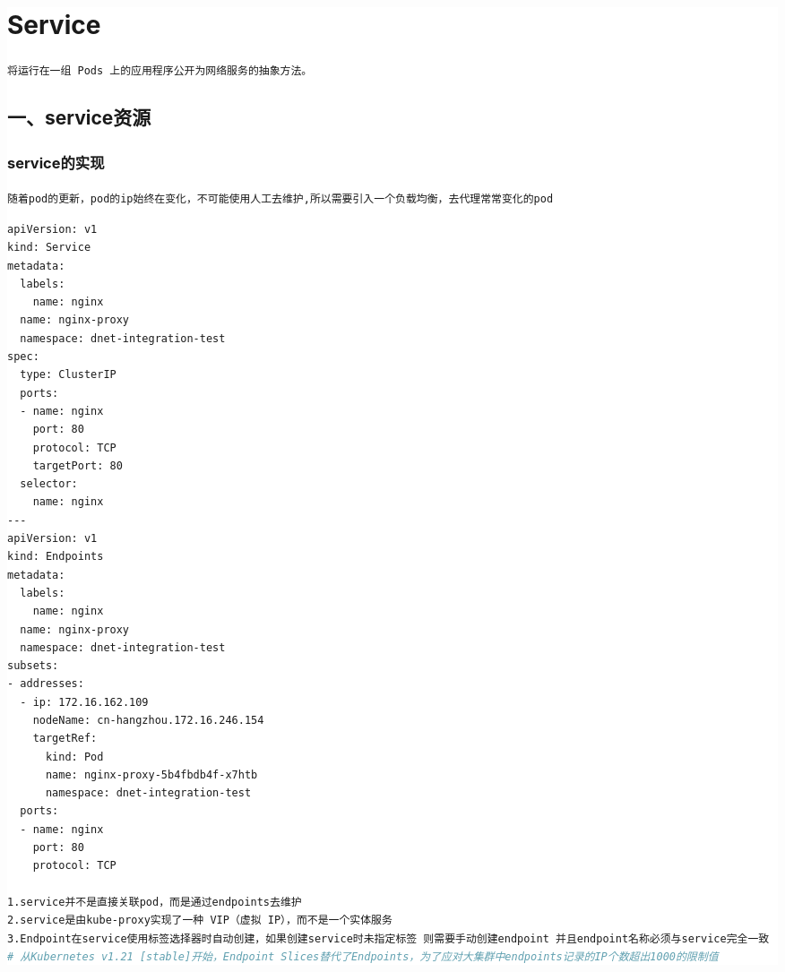 # Service

`将运行在一组 Pods 上的应用程序公开为网络服务的抽象方法。`

## 一、service资源

### service的实现

`随着pod的更新，pod的ip始终在变化，不可能使用人工去维护,所以需要引入一个负载均衡，去代理常常变化的pod`

~~~bash
apiVersion: v1
kind: Service
metadata:
  labels:
    name: nginx
  name: nginx-proxy
  namespace: dnet-integration-test
spec:
  type: ClusterIP
  ports:
  - name: nginx
    port: 80
    protocol: TCP
    targetPort: 80
  selector:
    name: nginx
---
apiVersion: v1
kind: Endpoints
metadata:
  labels:
    name: nginx
  name: nginx-proxy
  namespace: dnet-integration-test
subsets:
- addresses:
  - ip: 172.16.162.109
    nodeName: cn-hangzhou.172.16.246.154
    targetRef:
      kind: Pod
      name: nginx-proxy-5b4fbdb4f-x7htb
      namespace: dnet-integration-test
  ports:
  - name: nginx
    port: 80
    protocol: TCP

1.service并不是直接关联pod，而是通过endpoints去维护
2.service是由kube-proxy实现了一种 VIP（虚拟 IP），而不是一个实体服务
3.Endpoint在service使用标签选择器时自动创建，如果创建service时未指定标签 则需要手动创建endpoint 并且endpoint名称必须与service完全一致
# 从Kubernetes v1.21 [stable]开始，Endpoint Slices替代了Endpoints，为了应对大集群中endpoints记录的IP个数超出1000的限制值
~~~
